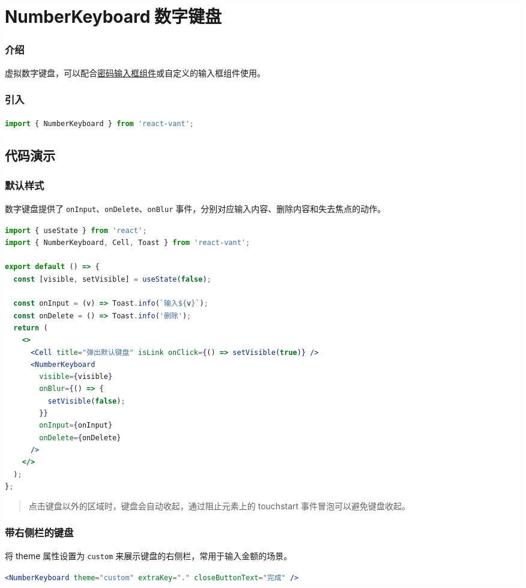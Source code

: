 # NumberKeyboard 数字键盘

### 介绍

虚拟数字键盘，可以配合[密码输入框组件](#/zh-CN/password-input)或自定义的输入框组件使用。

### 引入

```js
import { NumberKeyboard } from 'react-vant';
```

## 代码演示

### 默认样式

数字键盘提供了 `onInput`、`onDelete`、`onBlur` 事件，分别对应输入内容、删除内容和失去焦点的动作。

```jsx
import { useState } from 'react';
import { NumberKeyboard, Cell, Toast } from 'react-vant';

export default () => {
  const [visible, setVisible] = useState(false);

  const onInput = (v) => Toast.info(`输入${v}`);
  const onDelete = () => Toast.info('删除');
  return (
    <>
      <Cell title="弹出默认键盘" isLink onClick={() => setVisible(true)} />
      <NumberKeyboard
        visible={visible}
        onBlur={() => {
          setVisible(false);
        }}
        onInput={onInput}
        onDelete={onDelete}
      />
    </>
  );
};
```

> 点击键盘以外的区域时，键盘会自动收起，通过阻止元素上的 touchstart 事件冒泡可以避免键盘收起。

### 带右侧栏的键盘

将 theme 属性设置为 `custom` 来展示键盘的右侧栏，常用于输入金额的场景。

```jsx
<NumberKeyboard theme="custom" extraKey="." closeButtonText="完成" />
```
